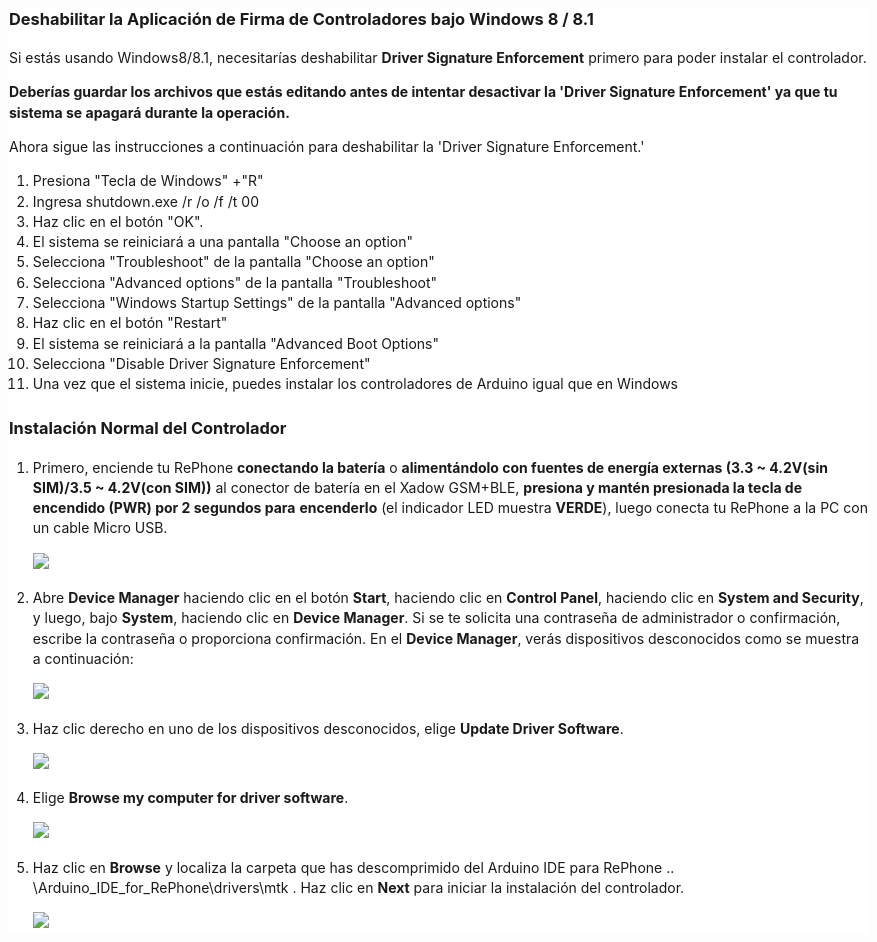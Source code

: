 ### Deshabilitar la Aplicación de Firma de Controladores bajo Windows 8 / 8.1

Si estás usando Windows8/8.1, necesitarías deshabilitar **Driver Signature Enforcement** primero para poder instalar el controlador.

**Deberías guardar los archivos que estás editando antes de intentar desactivar la 'Driver Signature Enforcement' ya que tu sistema se apagará durante la operación.**

Ahora sigue las instrucciones a continuación para deshabilitar la 'Driver Signature Enforcement.'

1.  Presiona "Tecla de Windows" +"R"
2.  Ingresa shutdown.exe /r /o /f /t 00
3.  Haz clic en el botón "OK".
4.  El sistema se reiniciará a una pantalla "Choose an option"
5.  Selecciona "Troubleshoot" de la pantalla "Choose an option"
6.  Selecciona "Advanced options" de la pantalla "Troubleshoot"
7.  Selecciona "Windows Startup Settings" de la pantalla "Advanced options"
8.  Haz clic en el botón "Restart"
9.  El sistema se reiniciará a la pantalla "Advanced Boot Options"
10. Selecciona "Disable Driver Signature Enforcement"
11. Una vez que el sistema inicie, puedes instalar los controladores de Arduino igual que en Windows

### Instalación Normal del Controlador

1. Primero, enciende tu RePhone **conectando la batería** o **alimentándolo con fuentes de energía externas (3.3 ~ 4.2V(sin SIM)/3.5 ~ 4.2V(con SIM))** al conector de batería en el Xadow GSM+BLE, **presiona y mantén presionada la tecla de encendido (PWR) por 2 segundos para** **encenderlo** (el indicador LED muestra **VERDE**), luego conecta tu RePhone a la PC con un cable Micro USB.

    ![](https://files.seeedstudio.com/wiki/Arduino_IDE_for_RePhone_Kit/img/Connect_Xadow_GSMPlusBLE_to_PC.png)

2. Abre **Device Manager** haciendo clic en el botón **Start**, haciendo clic en **Control Panel**, haciendo clic en **System and Security**, y luego, bajo **System**, haciendo clic en **Device Manager**. Si se te solicita una contraseña de administrador o confirmación, escribe la contraseña o proporciona confirmación.
En el **Device Manager**, verás dispositivos desconocidos como se muestra a continuación:

    ![](https://files.seeedstudio.com/wiki/Arduino_IDE_for_RePhone_Kit/img/Driver_Installation_Unknown_Devices.png)

3. Haz clic derecho en uno de los dispositivos desconocidos, elige **Update Driver Software**.

    ![](https://files.seeedstudio.com/wiki/Arduino_IDE_for_RePhone_Kit/img/Driver_Installation_Update_Driver_Software.png)

4. Elige **Browse my computer for driver software**.

    ![](https://files.seeedstudio.com/wiki/Arduino_IDE_for_RePhone_Kit/img/Driver_Installation_Browse_my_computer_for_driver_software.png)

5. Haz clic en **Browse** y localiza la carpeta que has descomprimido del Arduino IDE para RePhone .. \\Arduino_IDE_for_RePhone\\drivers\\mtk . Haz clic en **Next** para iniciar la instalación del controlador.

    ![](https://files.seeedstudio.com/wiki/Arduino_IDE_for_RePhone_Kit/img/Driver_Installation_Locate_Driver.png)
